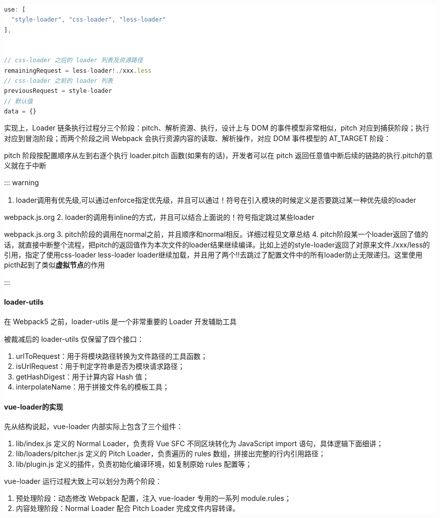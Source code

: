 ```js
use: [
  "style-loader", "css-loader", "less-loader"
],


// css-loader 之后的 loader 列表及资源路径
remainingRequest = less-loader!./xxx.less
// css-loader 之前的 loader 列表
previousRequest = style-loader
// 默认值
data = {}
```

实现上，Loader 链条执行过程分三个阶段：pitch、解析资源、执行，设计上与 DOM 的事件模型非常相似，pitch 对应到捕获阶段；执行对应到冒泡阶段；而两个阶段之间 Webpack 会执行资源内容的读取、解析操作，对应 DOM 事件模型的 AT_TARGET 阶段：

pitch 阶段按配置顺序从左到右逐个执行 loader.pitch 函数(如果有的话)，开发者可以在 pitch 返回任意值中断后续的链路的执行.pitch的意义就在于中断

::: warning

1. loader调用有优先级,可以通过enforce指定优先级，并且可以通过！符号在引入模块的时候定义是否要跳过某一种优先级的loader

webpack.js.org
2. loader的调用有inline的方式，并且可以结合上面说的！符号指定跳过某些loader

webpack.js.org
3. pitch阶段的调用在normal之前，并且顺序和normal相反。详细过程见文章总结
4. pitch阶段某一个loader返回了值的话，就直接中断整个流程，把pitch的返回值作为本次文件的loader结果继续编译。比如上述的style-loader返回了对原来文件./xxx/less的引用，指定了使用css-loader less-loader loader继续加载，并且用了两个!!去跳过了配置文件中的所有loader防止无限递归。这里使用picth起到了类似**虚拟节点**的作用

:::

#### loader-utils

在 Webpack5 之前，loader-utils 是一个非常重要的 Loader 开发辅助工具

被裁减后的 loader-utils 仅保留了四个接口：

1. urlToRequest：用于将模块路径转换为文件路径的工具函数；
2. isUrlRequest：用于判定字符串是否为模块请求路径；
3. getHashDigest：用于计算内容 Hash 值；
4. interpolateName：用于拼接文件名的模板工具；

#### vue-loader的实现

先从结构说起，vue-loader 内部实际上包含了三个组件：

1. lib/index.js 定义的 Normal Loader，负责将 Vue SFC 不同区块转化为 JavaScript import 语句，具体逻辑下面细讲；
2. lib/loaders/pitcher.js 定义的 Pitch Loader，负责遍历的 rules 数组，拼接出完整的行内引用路径；
3. lib/plugin.js 定义的插件，负责初始化编译环境，如复制原始 rules 配置等；

vue-loader 运行过程大致上可以划分为两个阶段：

1. 预处理阶段：动态修改 Webpack 配置，注入 vue-loader 专用的一系列 module.rules；
2. 内容处理阶段：Normal Loader 配合 Pitch Loader 完成文件内容转译。
